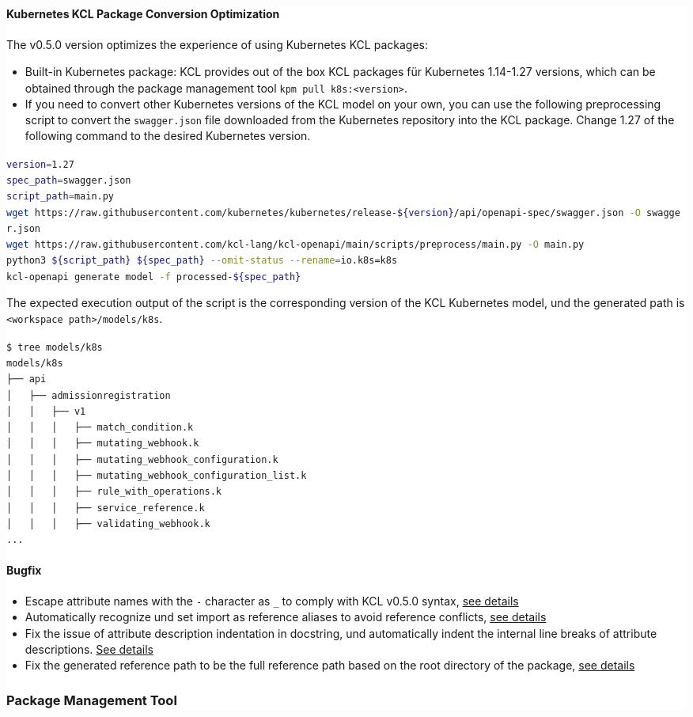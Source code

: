 #### Kubernetes KCL Package Conversion Optimization

The v0.5.0 version optimizes the experience of using Kubernetes KCL packages:

- Built-in Kubernetes package: KCL provides out of the box KCL packages für Kubernetes 1.14-1.27 versions, which can be obtained through the package management tool `kpm pull k8s:<version>`.
- If you need to convert other Kubernetes versions of the KCL model on your own, you can use the following preprocessing script to convert the `swagger.json` file downloaded from the Kubernetes repository into the KCL package. Change 1.27 of the following command to the desired Kubernetes version.

```bash
version=1.27
spec_path=swagger.json
script_path=main.py
wget https://raw.githubusercontent.com/kubernetes/kubernetes/release-${version}/api/openapi-spec/swagger.json -O swagger.json
wget https://raw.githubusercontent.com/kcl-lang/kcl-openapi/main/scripts/preprocess/main.py -O main.py
python3 ${script_path} ${spec_path} --omit-status --rename=io.k8s=k8s
kcl-openapi generate model -f processed-${spec_path}
```

The expected execution output of the script is the corresponding version of the KCL Kubernetes model, und the generated path is `<workspace path>/models/k8s`.

```shell
$ tree models/k8s
models/k8s
├── api
│   ├── admissionregistration
│   │   ├── v1
│   │   │   ├── match_condition.k
│   │   │   ├── mutating_webhook.k
│   │   │   ├── mutating_webhook_configuration.k
│   │   │   ├── mutating_webhook_configuration_list.k
│   │   │   ├── rule_with_operations.k
│   │   │   ├── service_reference.k
│   │   │   ├── validating_webhook.k
...
```

#### Bugfix

- Escape attribute names with the `-` character as `_` to comply with KCL v0.5.0 syntax, [see details](https://github.com/kcl-lang/kcl-openapi/pull/43)
- Automatically recognize und set import as reference aliases to avoid reference conflicts, [see details](https://github.com/kcl-lang/kcl-openapi/pull/45)
- Fix the issue of attribute description indentation in docstring, und automatically indent the internal line breaks of attribute descriptions. [See details](https://github.com/kcl-lang/kcl-openapi/pull/46)
- Fix the generated reference path to be the full reference path based on the root directory of the package, [see details](https://github.com/kcl-lang/kcl-openapi/pull/51)

### Package Management Tool
